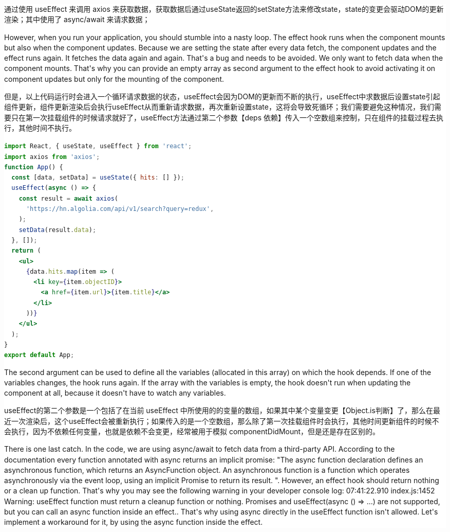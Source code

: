 通过使用 useEffect 来调用 axios 来获取数据，获取数据后通过useState返回的setState方法来修改state，state的变更会驱动DOM的更新渲染；其中使用了 async/await 来请求数据；

However, when you run your application, you should stumble into a nasty loop. The effect hook runs when the component mounts but also when the component updates. Because we are setting the state after every data fetch, the component updates and the effect runs again. It fetches the data again and again. That's a bug and needs to be avoided. We only want to fetch data when the component mounts. That's why you can provide an empty array as second argument to the effect hook to avoid activating it on component updates but only for the mounting of the component.

但是，以上代码运行时会进入一个循环请求数据的状态，useEffect会因为DOM的更新而不断的执行，useEffect中求数据后设置state引起组件更新，组件更新渲染后会执行useEffect从而重新请求数据，再次重新设置state，这将会导致死循环；我们需要避免这种情况，我们需要只在第一次挂载组件的时候请求就好了，useEffect方法通过第二个参数【deps 依赖】传入一个空数组来控制，只在组件的挂载过程去执行，其他时间不执行。

````jsx
import React, { useState, useEffect } from 'react';
import axios from 'axios';
function App() {
  const [data, setData] = useState({ hits: [] });
  useEffect(async () => {
    const result = await axios(
      'https://hn.algolia.com/api/v1/search?query=redux',
    );
    setData(result.data);
  }, []);
  return (
    <ul>
      {data.hits.map(item => (
        <li key={item.objectID}>
          <a href={item.url}>{item.title}</a>
        </li>
      ))}
    </ul>
  );
}
export default App;
````
The second argument can be used to define all the variables (allocated in this array) on which the hook depends. If one of the variables changes, the hook runs again. If the array with the variables is empty, the hook doesn't run when updating the component at all, because it doesn't have to watch any variables.

useEffect的第二个参数是一个包括了在当前 useEffect 中所使用的的变量的数组，如果其中某个变量变更【Object.is判断】了，那么在最近一次渲染后，这个useEffect会被重新执行；如果传入的是一个空数组，那么除了第一次挂载组件时会执行，其他时间更新组件的时候不会执行，因为不依赖任何变量，也就是依赖不会变更，经常被用于模拟 componentDidMount，但是还是存在区别的。

There is one last catch. In the code, we are using async/await to fetch data from a third-party API. According to the documentation every function annotated with async returns an implicit promise: "The async function declaration defines an asynchronous function, which returns an AsyncFunction object. An asynchronous function is a function which operates asynchronously via the event loop, using an implicit Promise to return its result. ". However, an effect hook should return nothing or a clean up function. That's why you may see the following warning in your developer console log: 07:41:22.910 index.js:1452 Warning: useEffect function must return a cleanup function or nothing. Promises and useEffect(async () => ...) are not supported, but you can call an async function inside an effect.. That's why using async directly in the useEffect function isn't allowed. Let's implement a workaround for it, by using the async function inside the effect.

